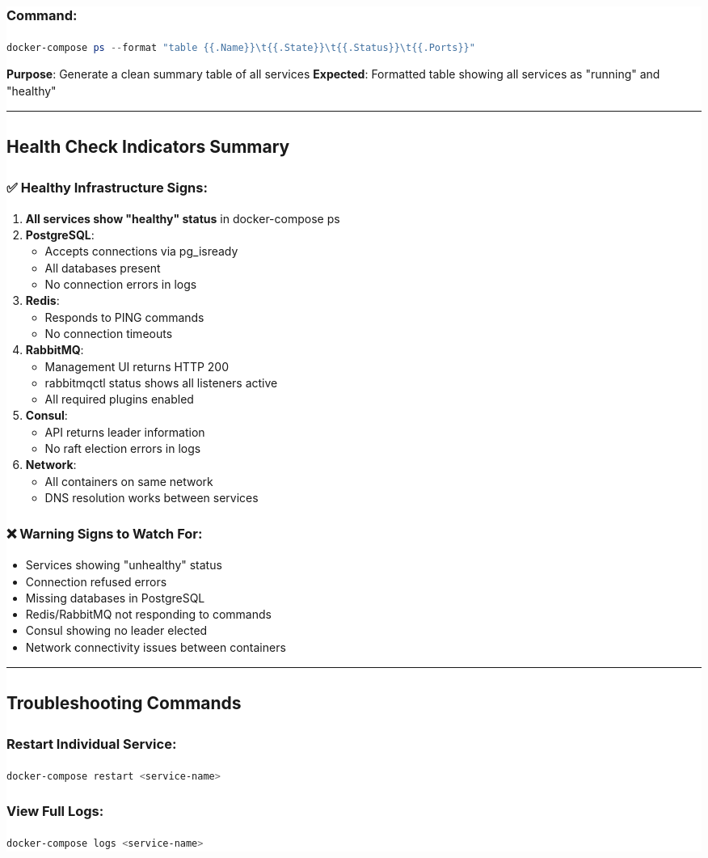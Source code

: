 ### Command:
```powershell
docker-compose ps --format "table {{.Name}}\t{{.State}}\t{{.Status}}\t{{.Ports}}"
```

**Purpose**: Generate a clean summary table of all services
**Expected**: Formatted table showing all services as "running" and "healthy"

---

## Health Check Indicators Summary

### ✅ Healthy Infrastructure Signs:
1. **All services show "healthy" status** in docker-compose ps
2. **PostgreSQL**: 
   - Accepts connections via pg_isready
   - All databases present
   - No connection errors in logs
3. **Redis**: 
   - Responds to PING commands
   - No connection timeouts
4. **RabbitMQ**: 
   - Management UI returns HTTP 200
   - rabbitmqctl status shows all listeners active
   - All required plugins enabled
5. **Consul**: 
   - API returns leader information
   - No raft election errors in logs
6. **Network**: 
   - All containers on same network
   - DNS resolution works between services

### ❌ Warning Signs to Watch For:
- Services showing "unhealthy" status
- Connection refused errors
- Missing databases in PostgreSQL
- Redis/RabbitMQ not responding to commands
- Consul showing no leader elected
- Network connectivity issues between containers

---

## Troubleshooting Commands

### Restart Individual Service:
```powershell
docker-compose restart <service-name>
```

### View Full Logs:
```powershell
docker-compose logs <service-name>
```
